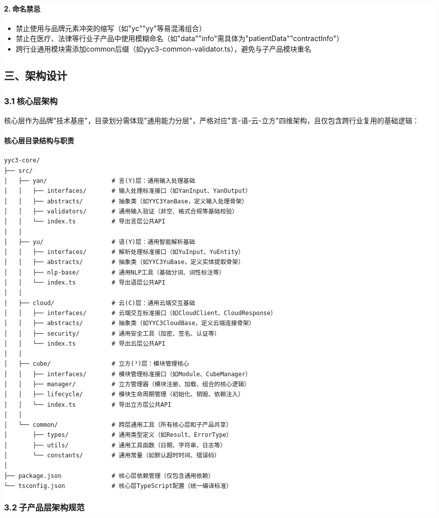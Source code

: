 #### 2. 命名禁忌

- 禁止使用与品牌元素冲突的缩写（如"yc""yy"等易混淆组合）
- 禁止在医疗、法律等行业子产品中使用模糊命名（如"data""info"需具体为"patientData""contractInfo"）
- 跨行业通用模块需添加common后缀（如yyc3-common-validator.ts），避免与子产品模块重名

## 三、架构设计

### 3.1 核心层架构

核心层作为品牌"技术基座"，目录划分需体现"通用能力分层"，严格对应"言-语-云-立方"四维架构，且仅包含跨行业复用的基础逻辑：

#### 核心层目录结构与职责

```plaintext
yyc3-core/
├── src/
│   ├── yan/                  # 言(Y)层：通用输入处理基础
│   │   ├── interfaces/       # 输入处理标准接口（如YanInput、YanOutput）
│   │   ├── abstracts/        # 抽象类（如YYC3YanBase，定义输入处理骨架）
│   │   ├── validators/       # 通用输入验证（非空、格式合规等基础校验）
│   │   └── index.ts          # 导出言层公共API
│   │
│   ├── yu/                   # 语(Y)层：通用智能解析基础
│   │   ├── interfaces/       # 解析处理标准接口（如YuInput、YuEntity）
│   │   ├── abstracts/        # 抽象类（如YYC3YuBase，定义实体提取骨架）
│   │   ├── nlp-base/         # 通用NLP工具（基础分词、词性标注等）
│   │   └── index.ts          # 导出语层公共API
│   │
│   ├── cloud/                # 云(C)层：通用云端交互基础
│   │   ├── interfaces/       # 云端交互标准接口（如CloudClient、CloudResponse）
│   │   ├── abstracts/        # 抽象类（如YYC3CloudBase，定义云端连接骨架）
│   │   ├── security/         # 通用安全工具（加密、签名、认证等）
│   │   └── index.ts          # 导出云层公共API
│   │
│   ├── cube/                 # 立方(³)层：模块管理核心
│   │   ├── interfaces/       # 模块管理标准接口（如Module、CubeManager）
│   │   ├── manager/          # 立方管理器（模块注册、加载、组合的核心逻辑）
│   │   ├── lifecycle/        # 模块生命周期管理（初始化、销毁、依赖注入）
│   │   └── index.ts          # 导出立方层公共API
│   │
│   └── common/               # 跨层通用工具（所有核心层和子产品共享）
│       ├── types/            # 通用类型定义（如Result、ErrorType）
│       ├── utils/            # 通用工具函数（日期、字符串、日志等）
│       └── constants/        # 通用常量（如默认超时时间、错误码）
│
├── package.json              # 核心层依赖管理（仅包含通用依赖）
└── tsconfig.json             # 核心层TypeScript配置（统一编译标准）
```

### 3.2 子产品层架构规范
